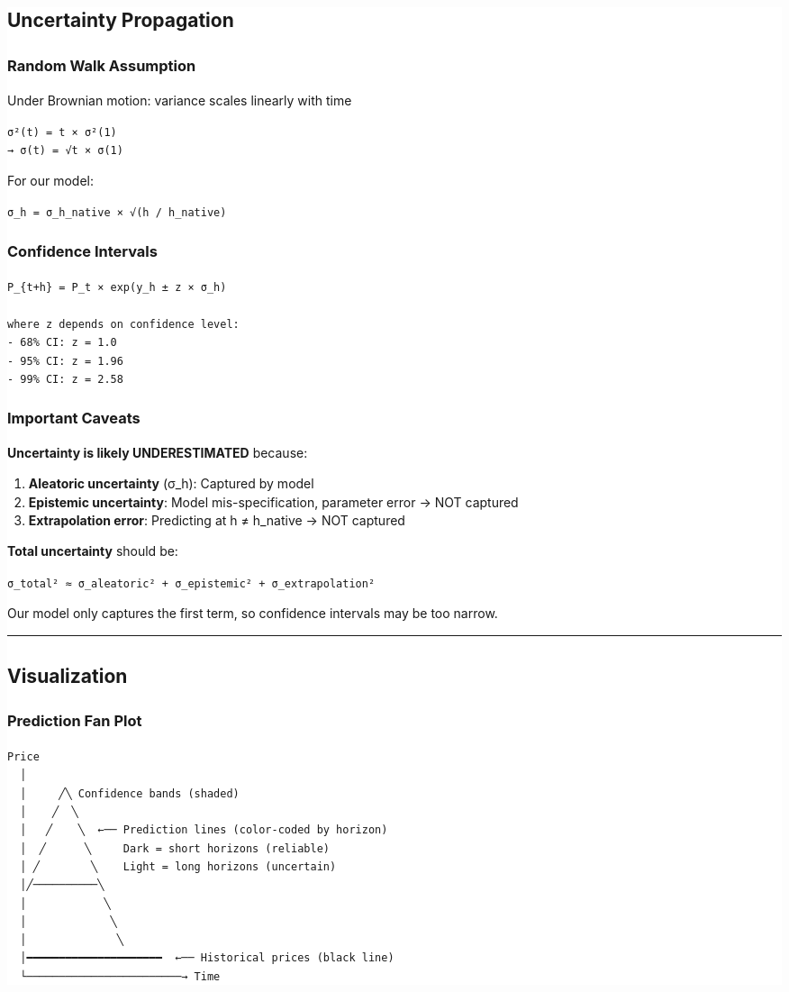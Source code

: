 
## Uncertainty Propagation

### Random Walk Assumption

Under Brownian motion: variance scales linearly with time
```
σ²(t) = t × σ²(1)
→ σ(t) = √t × σ(1)
```

For our model:
```
σ_h = σ_h_native × √(h / h_native)
```

### Confidence Intervals

```
P_{t+h} = P_t × exp(y_h ± z × σ_h)

where z depends on confidence level:
- 68% CI: z = 1.0
- 95% CI: z = 1.96
- 99% CI: z = 2.58
```

### Important Caveats

**Uncertainty is likely UNDERESTIMATED** because:

1. **Aleatoric uncertainty** (σ_h): Captured by model
2. **Epistemic uncertainty**: Model mis-specification, parameter error → NOT captured
3. **Extrapolation error**: Predicting at h ≠ h_native → NOT captured

**Total uncertainty** should be:
```
σ_total² ≈ σ_aleatoric² + σ_epistemic² + σ_extrapolation²
```

Our model only captures the first term, so confidence intervals may be too narrow.

---

## Visualization

### Prediction Fan Plot

```
Price
  │
  │     ╱╲ Confidence bands (shaded)
  │    ╱  ╲
  │   ╱    ╲  ←── Prediction lines (color-coded by horizon)
  │  ╱      ╲     Dark = short horizons (reliable)
  │ ╱        ╲    Light = long horizons (uncertain)
  │╱──────────╲
  │            ╲
  │             ╲
  │              ╲
  │━━━━━━━━━━━━━━━━━━━━━  ←── Historical prices (black line)
  └────────────────────────→ Time
```
